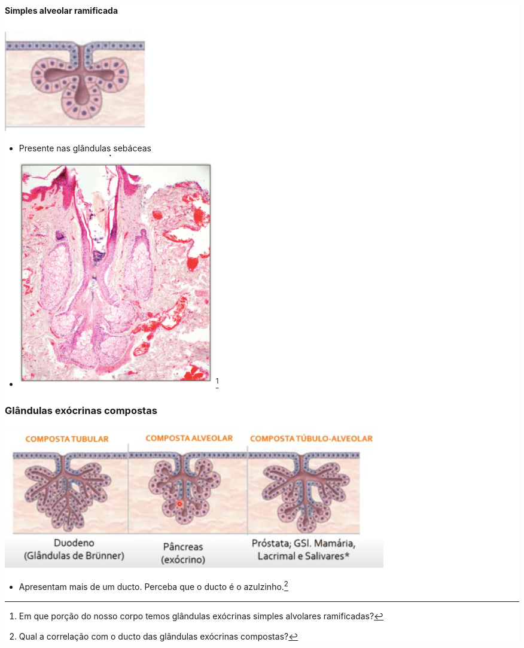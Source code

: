 [^398644]: Em que porção do nosso corpo temos glândulas exócrinas simples tubulores ramificadas?


#### Simples alveolar ramificada
![Pasted image 20210406160443.png](Pasted%20image%2020210406160443.png)
+ Presente nas glândulas sebáceas
+ ![Pasted image 20210406160503.png](Pasted%20image%2020210406160503.png)[^282727]

[^282727]: Em que porção do nosso corpo temos glândulas exócrinas simples alvolares ramificadas?


### Glândulas exócrinas compostas
![Pasted image 20210328111108.png](Pasted%20image%2020210328111108.png)
+ Apresentam mais de um ducto. Perceba que o ducto é o azulzinho.[^570948]


[^74431]: Qual a origem do tecido epitelial glandular?
[^604084]: Qual a correlação ducto e glândulas exócrinas?
[^580095]: ![[Pasted image 20210328105801.png]] Que célula é essa?
[^559222]: Onde estão presentes as células caliciformes?
[^673619]: A célula caliciforme é multicelular ou unicelular?
[^459783]: Em que porção do nosso corpo temos glândulas exócrinas simples tubulores?
[^575745]: Em que porção do nosso corpo temos glândulas exócrinas simples enoveladas?
[^570948]: Qual a correlação com o ducto das glândulas exócrinas compostas?
[^416441]: Em que porção do nosso corpo temos glândulas exócrinas compostas tubulares?
[^56378]: Em que porção do nosso corpo temos glândulas exócrinas compostas alveolares?
[^920237]: Em que porção do nosso corpo temos glândulas exócrinas compostas túbulo-alveolar?
[^411658]: O que é uma glândula endócrina?
[^509154]: O que é uma glândula endócrina cordonal?
[^463670]: Qual a função da célula enteroendócrina?
[^458980]: A célula enteroendócrina é unicelular ou multicelular?
[^56102]: O que são glândulas endócrinas foliculares ou vesiculares?
[^657569]: O que é o parênquima de uma glândula?
[^132135]: Por que as glândulas multicelulares são divididas em lóbulos?
[^437148]: O que é o estroma das glândulas multicelulares?
[^101340]: Como é a coração das glândulas exócrinas alveolares?
[^920396]: Qual o formato das células de glândulas serosas?
[^595395]: Como é o núcleo das glândulas serosas?
[^137596]: De que cor se coram as secreções serosas?
[^225387]: Qual o tipo de secreção das glândulas tubulares?
[^686847]: Qual a forma das células das glândulas serosas?
[^762033]: Como é o núcleo das glândulas serosas?
[^278196]: De qual tipo de glândula as meia-lua serosas são típicas?
[^605726]: Como as células mioepiteliais se unem?
[^90825]: Qual a função das células mioepiteliais?
[^22200]: Por que o adenocarcinoma de pulmão se chama assim?